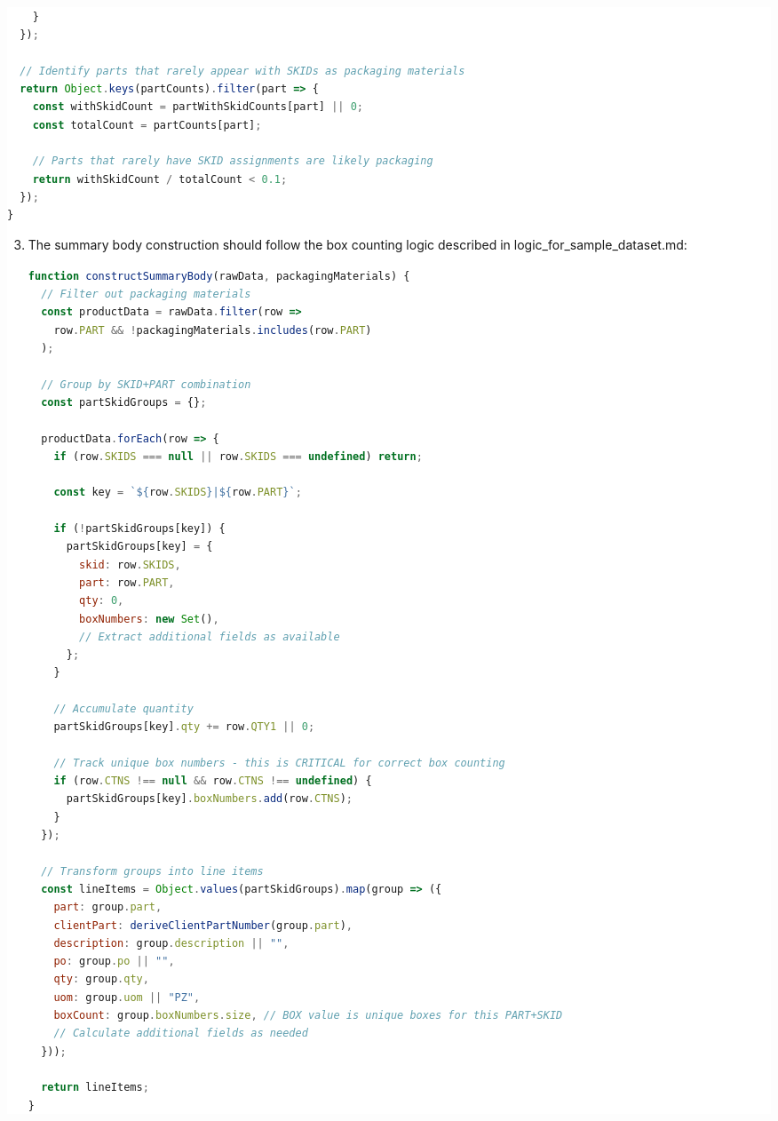    ```javascript
       }
     });
     
     // Identify parts that rarely appear with SKIDs as packaging materials
     return Object.keys(partCounts).filter(part => {
       const withSkidCount = partWithSkidCounts[part] || 0;
       const totalCount = partCounts[part];
       
       // Parts that rarely have SKID assignments are likely packaging
       return withSkidCount / totalCount < 0.1;
     });
   }
   ```

3. The summary body construction should follow the box counting logic described in logic_for_sample_dataset.md:
   ```javascript
   function constructSummaryBody(rawData, packagingMaterials) {
     // Filter out packaging materials
     const productData = rawData.filter(row => 
       row.PART && !packagingMaterials.includes(row.PART)
     );
     
     // Group by SKID+PART combination
     const partSkidGroups = {};
     
     productData.forEach(row => {
       if (row.SKIDS === null || row.SKIDS === undefined) return;
       
       const key = `${row.SKIDS}|${row.PART}`;
       
       if (!partSkidGroups[key]) {
         partSkidGroups[key] = {
           skid: row.SKIDS,
           part: row.PART,
           qty: 0,
           boxNumbers: new Set(),
           // Extract additional fields as available
         };
       }
       
       // Accumulate quantity
       partSkidGroups[key].qty += row.QTY1 || 0;
       
       // Track unique box numbers - this is CRITICAL for correct box counting
       if (row.CTNS !== null && row.CTNS !== undefined) {
         partSkidGroups[key].boxNumbers.add(row.CTNS);
       }
     });
     
     // Transform groups into line items
     const lineItems = Object.values(partSkidGroups).map(group => ({
       part: group.part,
       clientPart: deriveClientPartNumber(group.part),
       description: group.description || "",
       po: group.po || "",
       qty: group.qty,
       uom: group.uom || "PZ",
       boxCount: group.boxNumbers.size, // BOX value is unique boxes for this PART+SKID
       // Calculate additional fields as needed
     }));
     
     return lineItems;
   }
   ```